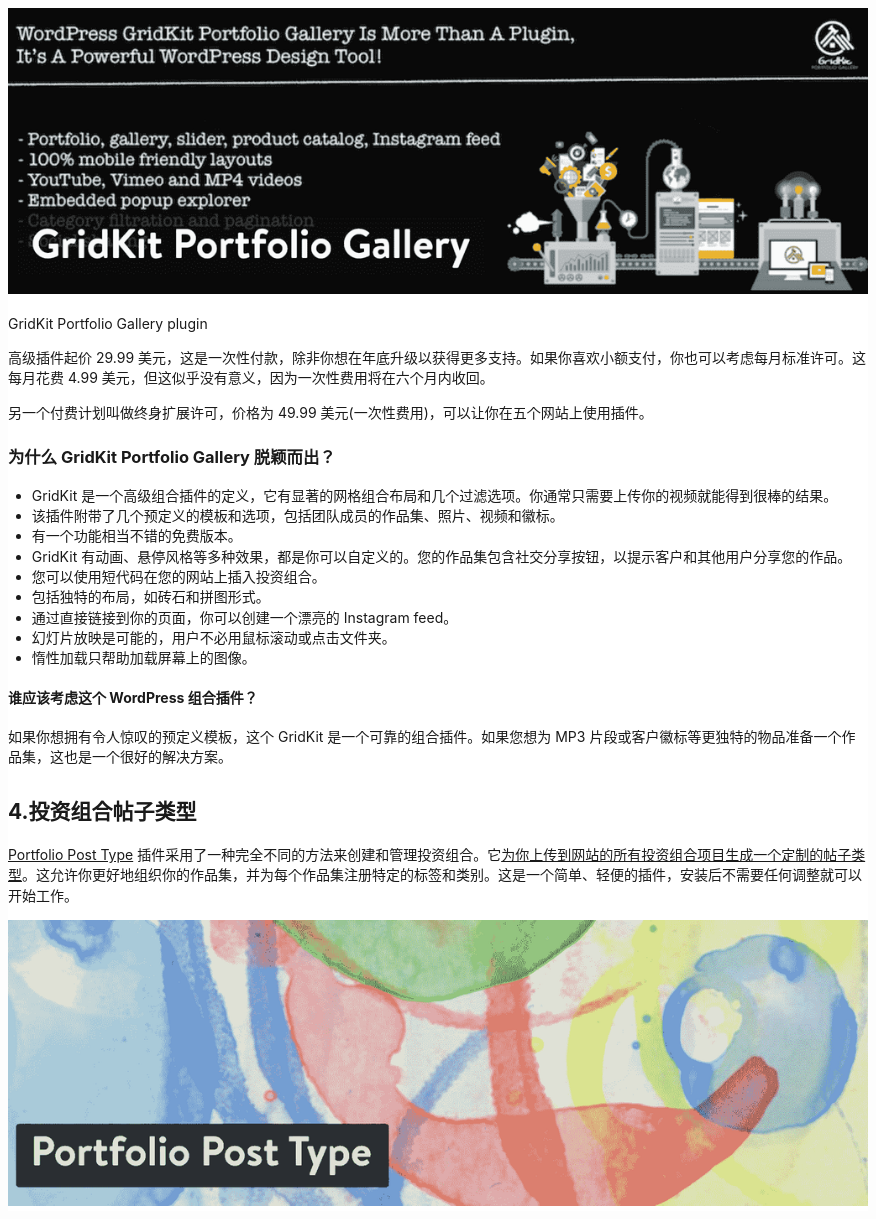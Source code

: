 [![GridKit Portfolio Gallery plugin](img/728e7df89856bc29017a2e3e4efce4e4.png)](https://wordpress.org/plugins/portfolio-wp/)

GridKit Portfolio Gallery plugin



高级插件起价 29.99 美元，这是一次性付款，除非你想在年底升级以获得更多支持。如果你喜欢小额支付，你也可以考虑每月标准许可。这每月花费 4.99 美元，但这似乎没有意义，因为一次性费用将在六个月内收回。

另一个付费计划叫做终身扩展许可，价格为 49.99 美元(一次性费用)，可以让你在五个网站上使用插件。

### 为什么 GridKit Portfolio Gallery 脱颖而出？

*   GridKit 是一个高级组合插件的定义，它有显著的网格组合布局和几个过滤选项。你通常只需要上传你的视频就能得到很棒的结果。
*   该插件附带了几个预定义的模板和选项，包括团队成员的作品集、照片、视频和徽标。
*   有一个功能相当不错的免费版本。
*   GridKit 有动画、悬停风格等多种效果，都是你可以自定义的。您的作品集包含社交分享按钮，以提示客户和其他用户分享您的作品。
*   您可以使用短代码在您的网站上插入投资组合。
*   包括独特的布局，如砖石和拼图形式。
*   通过直接链接到你的页面，你可以创建一个漂亮的 Instagram feed。
*   幻灯片放映是可能的，用户不必用鼠标滚动或点击文件夹。
*   惰性加载只帮助加载屏幕上的图像。

#### 谁应该考虑这个 WordPress 组合插件？

如果你想拥有令人惊叹的预定义模板，这个 GridKit 是一个可靠的组合插件。如果您想为 MP3 片段或客户徽标等更独特的物品准备一个作品集，这也是一个很好的解决方案。

## 4.投资组合帖子类型

[Portfolio Post Type](https://wordpress.org/plugins/portfolio-post-type/) 插件采用了一种完全不同的方法来创建和管理投资组合。它[为你上传到网站的所有投资组合项目生成一个定制的帖子类型](https://kinsta.com/blog/wordpress-custom-post-types/)。这允许你更好地组织你的作品集，并为每个作品集注册特定的标签和类别。这是一个简单、轻便的插件，安装后不需要任何调整就可以开始工作。

[![Portfolio Post Type plugin](img/ce10bc47b2854c1196a5ac65e9653223.png)](https://wordpress.org/plugins/portfolio-post-type/)
